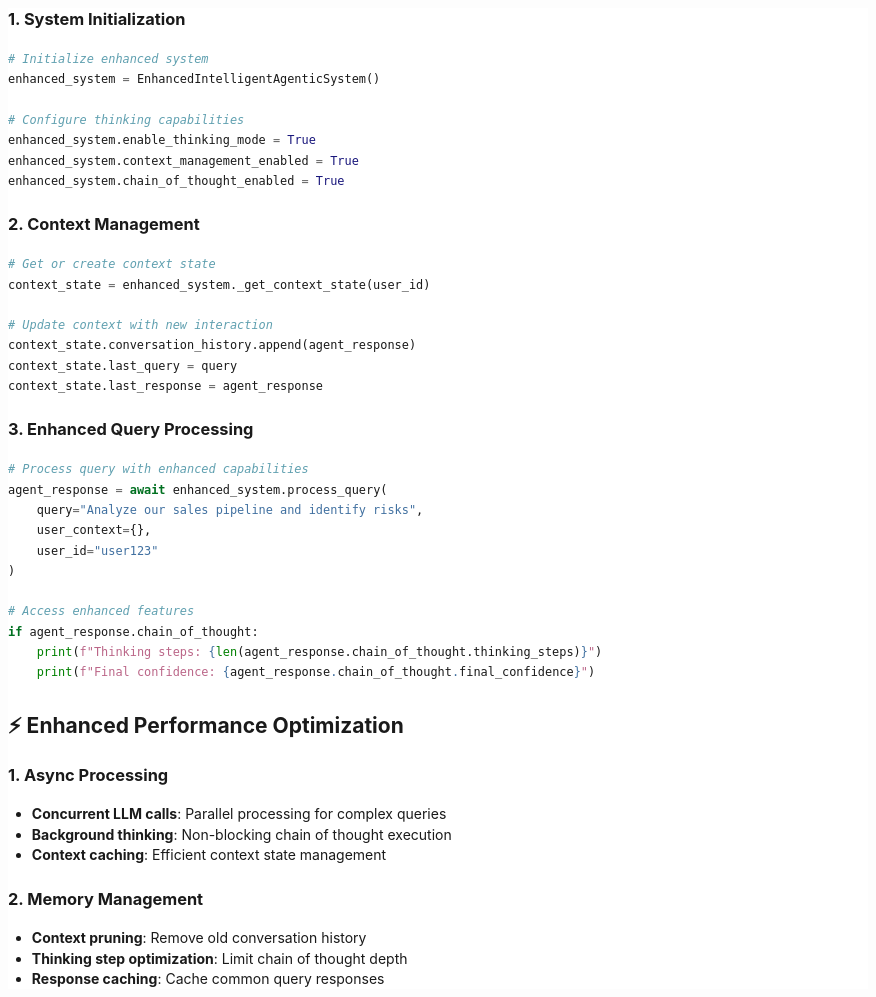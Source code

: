 ### 1. System Initialization

```python
# Initialize enhanced system
enhanced_system = EnhancedIntelligentAgenticSystem()

# Configure thinking capabilities
enhanced_system.enable_thinking_mode = True
enhanced_system.context_management_enabled = True
enhanced_system.chain_of_thought_enabled = True
```

### 2. Context Management

```python
# Get or create context state
context_state = enhanced_system._get_context_state(user_id)

# Update context with new interaction
context_state.conversation_history.append(agent_response)
context_state.last_query = query
context_state.last_response = agent_response
```

### 3. Enhanced Query Processing

```python
# Process query with enhanced capabilities
agent_response = await enhanced_system.process_query(
    query="Analyze our sales pipeline and identify risks",
    user_context={},
    user_id="user123"
)

# Access enhanced features
if agent_response.chain_of_thought:
    print(f"Thinking steps: {len(agent_response.chain_of_thought.thinking_steps)}")
    print(f"Final confidence: {agent_response.chain_of_thought.final_confidence}")
```

## ⚡ Enhanced Performance Optimization

### 1. Async Processing
- **Concurrent LLM calls**: Parallel processing for complex queries
- **Background thinking**: Non-blocking chain of thought execution
- **Context caching**: Efficient context state management

### 2. Memory Management
- **Context pruning**: Remove old conversation history
- **Thinking step optimization**: Limit chain of thought depth
- **Response caching**: Cache common query responses
